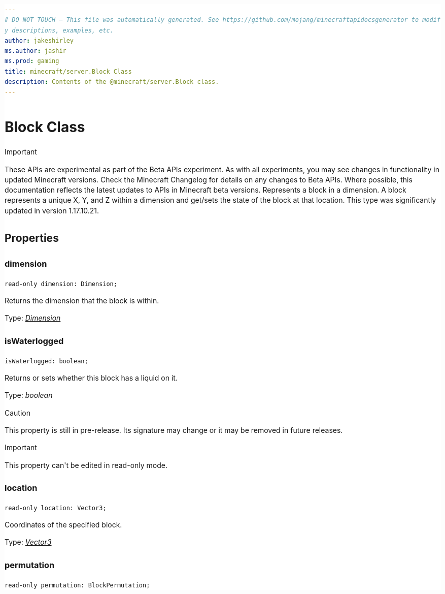 ```yaml
---
# DO NOT TOUCH — This file was automatically generated. See https://github.com/mojang/minecraftapidocsgenerator to modify descriptions, examples, etc.
author: jakeshirley
ms.author: jashir
ms.prod: gaming
title: minecraft/server.Block Class
description: Contents of the @minecraft/server.Block class.
---
```

# Block Class
>[!IMPORTANT]
>These APIs are experimental as part of the Beta APIs experiment. As with all experiments, you may see changes in functionality in updated Minecraft versions. Check the Minecraft Changelog for details on any changes to Beta APIs. Where possible, this documentation reflects the latest updates to APIs in Minecraft beta versions.
Represents a block in a dimension. A block represents a unique X, Y, and Z within a dimension and get/sets the state of the block at that location. This type was significantly updated in version 1.17.10.21.

## Properties

### **dimension**
`read-only dimension: Dimension;`

Returns the dimension that the block is within.

Type: [*Dimension*](Dimension.md)

### **isWaterlogged**
`isWaterlogged: boolean;`

Returns or sets whether this block has a liquid on it.

Type: *boolean*

> [!CAUTION]
> This property is still in pre-release.  Its signature may change or it may be removed in future releases.
  
> [!IMPORTANT]
> This property can't be edited in read-only mode.

### **location**
`read-only location: Vector3;`

Coordinates of the specified block.

Type: [*Vector3*](Vector3.md)

### **permutation**
`read-only permutation: BlockPermutation;`
